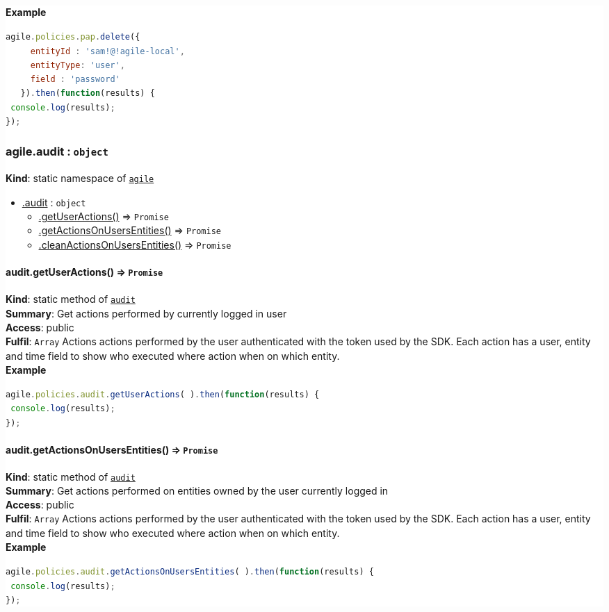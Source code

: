 **Example**  
```js
agile.policies.pap.delete({
     entityId : 'sam!@!agile-local',
     entityType: 'user',
     field : 'password'
   }).then(function(results) {
 console.log(results);
});
```
<a name="agile.audit"></a>

### agile.audit : <code>object</code>
**Kind**: static namespace of [<code>agile</code>](#agile)  

* [.audit](#agile.audit) : <code>object</code>
    * [.getUserActions()](#agile.audit.getUserActions) ⇒ <code>Promise</code>
    * [.getActionsOnUsersEntities()](#agile.audit.getActionsOnUsersEntities) ⇒ <code>Promise</code>
    * [.cleanActionsOnUsersEntities()](#agile.audit.cleanActionsOnUsersEntities) ⇒ <code>Promise</code>

<a name="agile.audit.getUserActions"></a>

#### audit.getUserActions() ⇒ <code>Promise</code>
**Kind**: static method of [<code>audit</code>](#agile.audit)  
**Summary**: Get actions performed by currently logged in user  
**Access**: public  
**Fulfil**: <code>Array</code> Actions actions performed by the user authenticated with the token used by the SDK. Each action has a user, entity and time field to show who executed where action when on which entity.  
**Example**  
```js
agile.policies.audit.getUserActions( ).then(function(results) {
 console.log(results);
});
```
<a name="agile.audit.getActionsOnUsersEntities"></a>

#### audit.getActionsOnUsersEntities() ⇒ <code>Promise</code>
**Kind**: static method of [<code>audit</code>](#agile.audit)  
**Summary**: Get actions performed on entities owned by the user currently logged in  
**Access**: public  
**Fulfil**: <code>Array</code> Actions actions performed by the user authenticated with the token used by the SDK. Each action has a user, entity and time field to show who executed where action when on which entity.  
**Example**  
```js
agile.policies.audit.getActionsOnUsersEntities( ).then(function(results) {
 console.log(results);
});
```
<a name="agile.audit.cleanActionsOnUsersEntities"></a>
